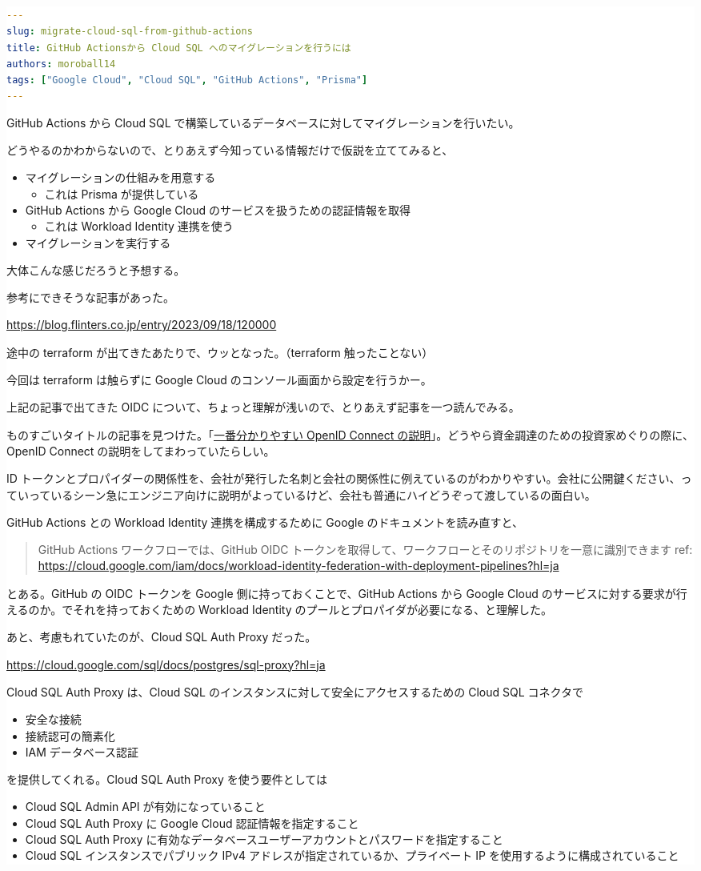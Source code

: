 ```yaml
---
slug: migrate-cloud-sql-from-github-actions
title: GitHub Actionsから Cloud SQL へのマイグレーションを行うには
authors: moroball14
tags: ["Google Cloud", "Cloud SQL", "GitHub Actions", "Prisma"]
---
```


GitHub Actions から Cloud SQL で構築しているデータベースに対してマイグレーションを行いたい。



どうやるのかわからないので、とりあえず今知っている情報だけで仮説を立ててみると、

- マイグレーションの仕組みを用意する
  - これは Prisma が提供している
- GitHub Actions から Google Cloud のサービスを扱うための認証情報を取得
  - これは Workload Identity 連携を使う
- マイグレーションを実行する

大体こんな感じだろうと予想する。

参考にできそうな記事があった。

https://blog.flinters.co.jp/entry/2023/09/18/120000

途中の terraform が出てきたあたりで、ウッとなった。（terraform 触ったことない）

今回は terraform は触らずに Google Cloud のコンソール画面から設定を行うかー。

上記の記事で出てきた OIDC について、ちょっと理解が浅いので、とりあえず記事を一つ読んでみる。

ものすごいタイトルの記事を見つけた。「[一番分かりやすい OpenID Connect の説明](https://qiita.com/TakahikoKawasaki/items/498ca08bbfcc341691fe)」。どうやら資金調達のための投資家めぐりの際に、OpenID Connect の説明をしてまわっていたらしい。

ID トークンとプロパイダーの関係性を、会社が発行した名刺と会社の関係性に例えているのがわかりやすい。会社に公開鍵ください、っていっているシーン急にエンジニア向けに説明がよっているけど、会社も普通にハイどうぞって渡しているの面白い。

GitHub Actions との Workload Identity 連携を構成するために Google のドキュメントを読み直すと、

> GitHub Actions ワークフローでは、GitHub OIDC トークンを取得して、ワークフローとそのリポジトリを一意に識別できます
> ref: https://cloud.google.com/iam/docs/workload-identity-federation-with-deployment-pipelines?hl=ja

とある。GitHub の OIDC トークンを Google 側に持っておくことで、GitHub Actions から Google Cloud のサービスに対する要求が行えるのか。でそれを持っておくための Workload Identity のプールとプロパイダが必要になる、と理解した。

あと、考慮もれていたのが、Cloud SQL Auth Proxy だった。

https://cloud.google.com/sql/docs/postgres/sql-proxy?hl=ja

Cloud SQL Auth Proxy は、Cloud SQL のインスタンスに対して安全にアクセスするための Cloud SQL コネクタで

- 安全な接続
- 接続認可の簡素化
- IAM データベース認証

を提供してくれる。Cloud SQL Auth Proxy を使う要件としては

- Cloud SQL Admin API が有効になっていること
- Cloud SQL Auth Proxy に Google Cloud 認証情報を指定すること
- Cloud SQL Auth Proxy に有効なデータベースユーザーアカウントとパスワードを指定すること
- Cloud SQL インスタンスでパブリック IPv4 アドレスが指定されているか、プライベート IP を使用するように構成されていること
